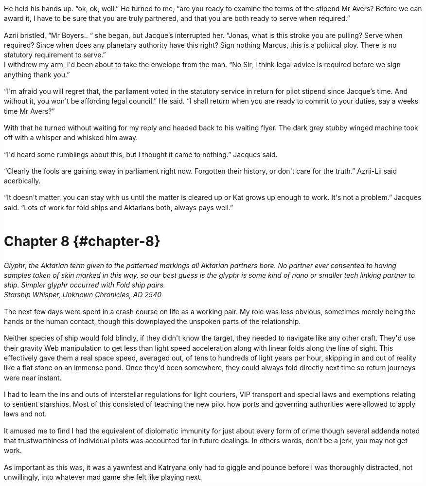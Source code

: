 He held his hands up. “ok, ok, well.” He turned to me, “are you ready to examine the terms of the stipend Mr Avers? Before we can award it, I have to be sure that you are truly partnered, and that you are both ready to serve when required.”

Azrii bristled, “Mr Boyers.. “ she began, but Jacque’s interrupted her. “Jonas, what is this stroke you are pulling? Serve when required? Since when does any planetary authority have this right? Sign nothing Marcus, this is a political ploy. There is no statutory requirement to serve.”  
I withdrew my arm, I'd been about to take the envelope from the man. “No Sir, I think legal advice is required before we sign anything thank you.”

“I'm afraid you will regret that, the parliament voted in the statutory service in return for pilot stipend since Jacque’s time. And without it, you won't be affording legal council.” He said. “I shall return when you are ready to commit to your duties, say a weeks time Mr Avers?”

With that he turned without waiting for my reply and headed back to his waiting flyer. The dark grey stubby winged machine took off with a whisper and whisked him away.

“I'd heard some rumblings about this, but I thought it came to nothing.” Jacques said.

“Clearly the fools are gaining sway in parliament right now. Forgotten their history, or don't care for the truth.” Azrii-Lii said acerbically.

“It doesn't matter, you can stay with us until the matter is cleared up or Kat grows up enough to work. It's not a problem.” Jacques said. “Lots of work for fold ships and Aktarians both, always pays well.”

# 

# **Chapter 8** {#chapter-8}

*Glyphr, the Aktarian term given to the patterned markings all Aktarian partners bore. No partner ever consented to having samples taken of skin marked in this way, so our best guess is the glyphr is some kind of nano or smaller tech linking partner to ship. Simpler glyphr occurred with Fold ship pairs.*  
*Starship Whisper, Unknown Chronicles, AD 2540*

The next few days were spent in a crash course on life as a working pair. My role was less obvious, sometimes merely being the hands or the human contact, though this downplayed the unspoken parts of the relationship.

Neither species of ship would fold blindly, if they didn't know the target, they needed to navigate like any other craft. They'd use their gravity Web manipulation to get less than light speed acceleration along with linear folds along the line of sight. This effectively gave them a real space speed, averaged out, of tens to hundreds of light years per hour, skipping in and out of reality like a flat stone on an immense pond. Once they'd been somewhere, they could always fold directly next time so return journeys were near instant.

I had to learn the ins and outs of interstellar regulations for light couriers, VIP transport and special laws and exemptions relating to sentient starships. Most of this consisted of teaching the new pilot how ports and governing authorities were allowed to apply laws and not. 

It amused me to find I had the equivalent of diplomatic immunity for just about every form of crime though several addenda noted that trustworthiness of individual pilots was accounted for in future dealings. In others words, don't be a jerk, you may not get work.

As important as this was, it was a yawnfest and Katryana only had to giggle and pounce before I was thoroughly distracted, not unwillingly, into whatever mad game she felt like playing next.
